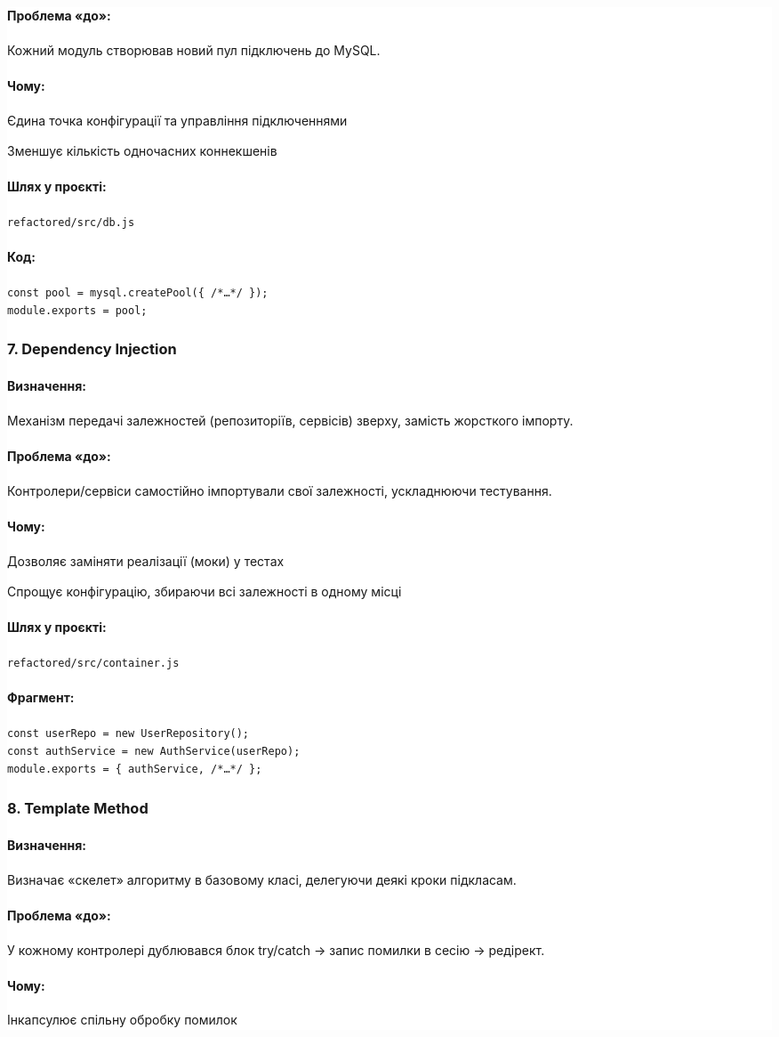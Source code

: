 #### Проблема «до»:
Кожний модуль створював новий пул підключень до MySQL.

#### Чому:

Єдина точка конфігурації та управління підключеннями

Зменшує кількість одночасних кон­не­к­шенів

#### Шлях у проєкті:
```
refactored/src/db.js
```
#### Код:

```
const pool = mysql.createPool({ /*…*/ });
module.exports = pool;
```
### 7. Dependency Injection
#### Визначення:
Механізм передачі залежностей (репозиторіїв, сервісів) зверху, замість жорсткого імпорту.

#### Проблема «до»:
Контролери/сервіси самостійно імпортували свої залежності, ускладнюючи тестування.

#### Чому:

Дозволяє заміняти реалізації (моки) у тестах

Спрощує конфігурацію, збираючи всі залежності в одному місці

#### Шлях у проєкті:
```
refactored/src/container.js
```
#### Фрагмент:

```
const userRepo = new UserRepository();
const authService = new AuthService(userRepo);
module.exports = { authService, /*…*/ };
```
### 8. Template Method
#### Визначення:
Визначає «скелет» алгоритму в базовому класі, делегуючи деякі кроки підкласам.

#### Проблема «до»:
У кожному контролері дублювався блок try/catch → запис помилки в сесію → редірект.

#### Чому:

Інкапсулює спільну обробку помилок
